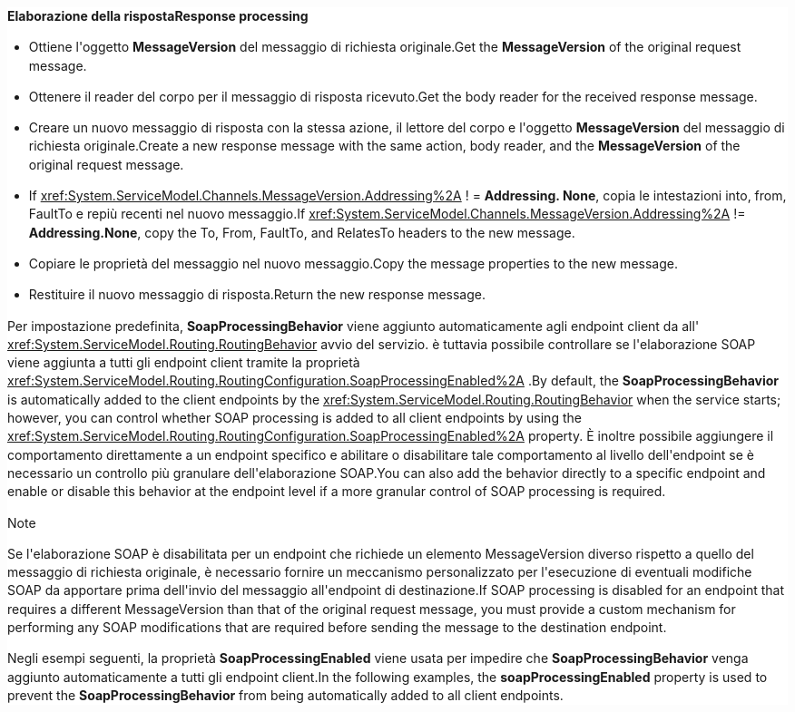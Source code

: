 <span data-ttu-id="7187c-175">**Elaborazione della risposta**</span><span class="sxs-lookup"><span data-stu-id="7187c-175">**Response processing**</span></span>

- <span data-ttu-id="7187c-176">Ottiene l'oggetto **MessageVersion** del messaggio di richiesta originale.</span><span class="sxs-lookup"><span data-stu-id="7187c-176">Get the **MessageVersion** of the original request message.</span></span>

- <span data-ttu-id="7187c-177">Ottenere il reader del corpo per il messaggio di risposta ricevuto.</span><span class="sxs-lookup"><span data-stu-id="7187c-177">Get the body reader for the received response message.</span></span>

- <span data-ttu-id="7187c-178">Creare un nuovo messaggio di risposta con la stessa azione, il lettore del corpo e l'oggetto **MessageVersion** del messaggio di richiesta originale.</span><span class="sxs-lookup"><span data-stu-id="7187c-178">Create a new response message with the same action, body reader, and the **MessageVersion** of the original request message.</span></span>

- <span data-ttu-id="7187c-179">If <xref:System.ServiceModel.Channels.MessageVersion.Addressing%2A> ! = **Addressing. None**, copia le intestazioni into, from, FaultTo e repiù recenti nel nuovo messaggio.</span><span class="sxs-lookup"><span data-stu-id="7187c-179">If <xref:System.ServiceModel.Channels.MessageVersion.Addressing%2A> != **Addressing.None**, copy the To, From, FaultTo, and RelatesTo headers to the new message.</span></span>

- <span data-ttu-id="7187c-180">Copiare le proprietà del messaggio nel nuovo messaggio.</span><span class="sxs-lookup"><span data-stu-id="7187c-180">Copy the message properties to the new message.</span></span>

- <span data-ttu-id="7187c-181">Restituire il nuovo messaggio di risposta.</span><span class="sxs-lookup"><span data-stu-id="7187c-181">Return the new response message.</span></span>

<span data-ttu-id="7187c-182">Per impostazione predefinita, **SoapProcessingBehavior** viene aggiunto automaticamente agli endpoint client da all' <xref:System.ServiceModel.Routing.RoutingBehavior> avvio del servizio. è tuttavia possibile controllare se l'elaborazione SOAP viene aggiunta a tutti gli endpoint client tramite la proprietà <xref:System.ServiceModel.Routing.RoutingConfiguration.SoapProcessingEnabled%2A> .</span><span class="sxs-lookup"><span data-stu-id="7187c-182">By default, the **SoapProcessingBehavior** is automatically added to the client endpoints by the <xref:System.ServiceModel.Routing.RoutingBehavior> when the service starts; however, you can control whether SOAP processing is added to all client endpoints by using the <xref:System.ServiceModel.Routing.RoutingConfiguration.SoapProcessingEnabled%2A> property.</span></span> <span data-ttu-id="7187c-183">È inoltre possibile aggiungere il comportamento direttamente a un endpoint specifico e abilitare o disabilitare tale comportamento al livello dell'endpoint se è necessario un controllo più granulare dell'elaborazione SOAP.</span><span class="sxs-lookup"><span data-stu-id="7187c-183">You can also add the behavior directly to a specific endpoint and enable or disable this behavior at the endpoint level if a more granular control of SOAP processing is required.</span></span>

> [!NOTE]
> <span data-ttu-id="7187c-184">Se l'elaborazione SOAP è disabilitata per un endpoint che richiede un elemento MessageVersion diverso rispetto a quello del messaggio di richiesta originale, è necessario fornire un meccanismo personalizzato per l'esecuzione di eventuali modifiche SOAP da apportare prima dell'invio del messaggio all'endpoint di destinazione.</span><span class="sxs-lookup"><span data-stu-id="7187c-184">If SOAP processing is disabled for an endpoint that requires a different MessageVersion than that of the original request message, you must provide a custom mechanism for performing any SOAP modifications that are required before sending the message to the destination endpoint.</span></span>

<span data-ttu-id="7187c-185">Negli esempi seguenti, la proprietà **SoapProcessingEnabled** viene usata per impedire che **SoapProcessingBehavior** venga aggiunto automaticamente a tutti gli endpoint client.</span><span class="sxs-lookup"><span data-stu-id="7187c-185">In the following examples, the **soapProcessingEnabled** property is used to prevent the **SoapProcessingBehavior** from being automatically added to all client endpoints.</span></span>
